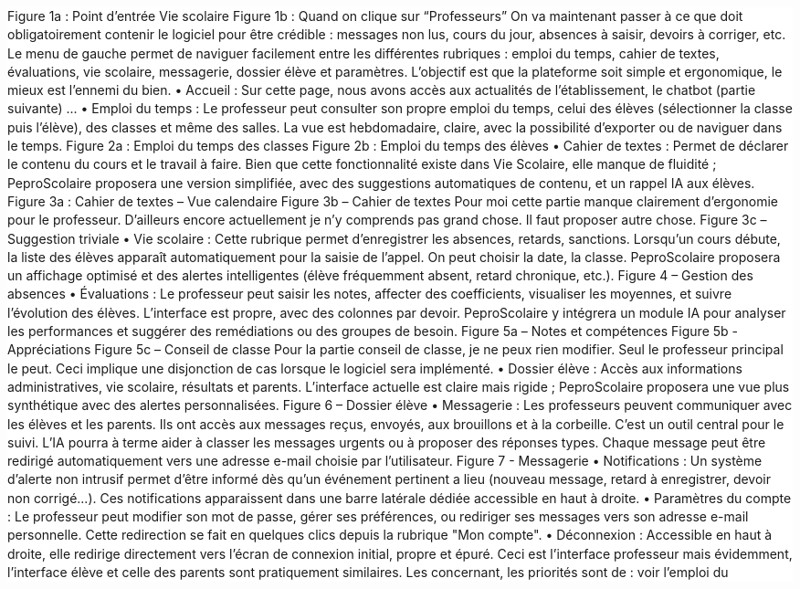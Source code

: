  Figure 1a : Point d’entrée Vie scolaire
 Figure 1b : Quand on clique sur “Professeurs”
On va maintenant passer à ce que doit obligatoirement contenir le logiciel pour être
crédible : messages non lus, cours du jour, absences à saisir, devoirs à corriger, etc. Le
menu de gauche permet de naviguer facilement entre les différentes rubriques : emploi
du temps, cahier de textes, évaluations, vie scolaire, messagerie, dossier élève et
paramètres. L’objectif est que la plateforme soit simple et ergonomique, le mieux est
l’ennemi du bien.
• Accueil : Sur cette page, nous avons accès aux actualités de l’établissement, le
chatbot (partie suivante) ...
• Emploi du temps : Le professeur peut consulter son propre emploi du temps,
celui des élèves (sélectionner la classe puis l’élève), des classes et même des
salles. La vue est hebdomadaire, claire, avec la possibilité d’exporter ou de
naviguer dans le temps.
 Figure 2a : Emploi du temps des classes
Figure 2b : Emploi du temps des élèves
• Cahier de textes : Permet de déclarer le contenu du cours et le travail à faire. Bien
que cette fonctionnalité existe dans Vie Scolaire, elle manque de fluidité ;
PeproScolaire proposera une version simplifiée, avec des suggestions
automatiques de contenu, et un rappel IA aux élèves.
 Figure 3a : Cahier de textes – Vue calendaire
Figure 3b – Cahier de textes
Pour moi cette partie manque clairement d’ergonomie pour le professeur.
D’ailleurs encore actuellement je n’y comprends pas grand chose. Il faut
proposer autre chose.
Figure 3c – Suggestion triviale
• Vie scolaire : Cette rubrique permet d’enregistrer les absences, retards,
sanctions. Lorsqu’un cours débute, la liste des élèves apparaît automatiquement
pour la saisie de l’appel. On peut choisir la date, la classe. PeproScolaire
proposera un affichage optimisé et des alertes intelligentes (élève
fréquemment absent, retard chronique, etc.).
 Figure 4 – Gestion des absences
• Évaluations : Le professeur peut saisir les notes, affecter des coefficients,
visualiser les moyennes, et suivre l’évolution des élèves. L’interface est propre,
avec des colonnes par devoir. PeproScolaire y intégrera un module IA pour
analyser les performances et suggérer des remédiations ou des groupes de
besoin.
 Figure 5a – Notes et compétences
Figure 5b - Appréciations
Figure 5c – Conseil de classe
Pour la partie conseil de classe, je ne peux rien modifier. Seul le professeur
principal le peut. Ceci implique une disjonction de cas lorsque le logiciel sera
implémenté.
• Dossier élève : Accès aux informations administratives, vie scolaire, résultats et
parents. L’interface actuelle est claire mais rigide ; PeproScolaire proposera une
vue plus synthétique avec des alertes personnalisées.
Figure 6 – Dossier élève
• Messagerie : Les professeurs peuvent communiquer avec les élèves et les
parents. Ils ont accès aux messages reçus, envoyés, aux brouillons et à la
corbeille. C’est un outil central pour le suivi. L’IA pourra à terme aider à classer
les messages urgents ou à proposer des réponses types. Chaque message peut
être redirigé automatiquement vers une adresse e-mail choisie par l’utilisateur.
Figure 7 - Messagerie
• Notifications : Un système d’alerte non intrusif permet d’être informé dès qu’un
événement pertinent a lieu (nouveau message, retard à enregistrer, devoir non
corrigé...). Ces notifications apparaissent dans une barre latérale dédiée
accessible en haut à droite.
• Paramètres du compte : Le professeur peut modifier son mot de passe, gérer ses
préférences, ou rediriger ses messages vers son adresse e-mail personnelle.
Cette redirection se fait en quelques clics depuis la rubrique "Mon compte".
• Déconnexion : Accessible en haut à droite, elle redirige directement vers l’écran
de connexion initial, propre et épuré.
Ceci est l’interface professeur mais évidemment, l’interface élève et celle des parents
sont pratiquement similaires. Les concernant, les priorités sont de : voir l’emploi du